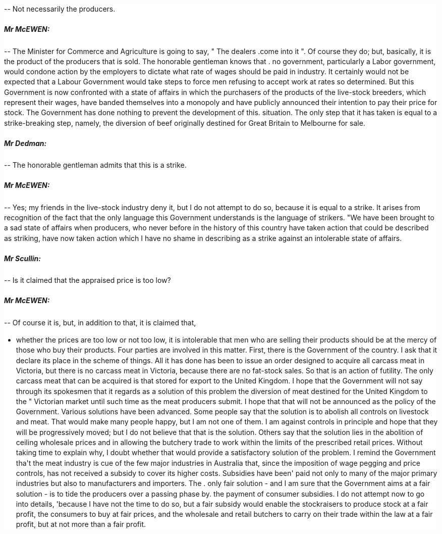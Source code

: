 --  Not necessarily the producers. 

##### Mr McEWEN:

-- The Minister for Commerce and Agriculture is going to say, " The dealers .come into it ". Of course they do; but, basically, it is the product of the producers that is sold. The honorable gentleman knows that . no government, particularly a Labor government, would condone action by the employers to dictate what rate of wages should be paid in industry. It certainly would not be expected that a Labour Government would take steps to force men refusing to accept work at rates so determined. But this Government is now confronted with a state of affairs in which the purchasers of the products of the live-stock breeders, which represent their wages, have banded themselves into a monopoly and have publicly announced their intention to pay their price for stock. The Government has done nothing to prevent the development of this. situation. The only step that it has taken is equal to a strike-breaking step, namely, the diversion of beef originally destined for Great Britain to Melbourne for sale. 

##### Mr Dedman:

--  The honorable gentleman admits that this is a strike. 

##### Mr McEWEN:

-- Yes; my friends in the live-stock industry deny it, but I do not attempt to do so, because it is equal to a strike. It arises from recognition of the fact that the only language this Government understands is the language of strikers. "We have been brought to a sad state of affairs when producers, who never before in the history of this country have taken action that could be described as striking, have now taken action which I have no shame in describing as a strike against an intolerable state of affairs. 

##### Mr Scullin:

--  Is it claimed that the appraised price is too low? 

##### Mr McEWEN:

-- Of course it is, but, in addition to that, it is claimed that, 

* whether the prices are too low or not too low, it is intolerable that men who are selling their products should be at the mercy of those who buy their products. Four parties are involved in this matter. First, there is the Government of the country. I ask that it declare its place in the scheme of things. All it has done has been to issue an order designed to acquire all carcass meat in Victoria, but there is no carcass meat in Victoria, because there are no fat-stock sales. So  that is an action of futility. The only carcass meat that can be acquired is that stored for export to the United Kingdom. I hope that the Government will not say through its spokesmen that it regards as a solution of this problem the diversion of meat destined for the United Kingdom to the " Victorian market until such time as the meat producers submit. I hope that that will not be announced as the policy of the Government. Various solutions have been advanced. Some people say that the solution is to abolish all controls on livestock and meat. That would make many people happy, but I am not one of them. I am against controls in principle and hope that they will be progressively moved; but I do not believe that that is the solution. Others say that the solution lies in the abolition of ceiling wholesale prices and in allowing the butchery trade to work within the limits of the prescribed retail prices. Without taking time to explain why, I doubt whether that would provide a satisfactory solution of the problem. I remind the Government tha't the meat industry is cue of the few major industries in Australia that, since the imposition of wage pegging and price controls, has not received a subsidy to cover its higher costs. Subsidies have been' paid not only to many of the major primary industries but also to manufacturers and importers. The . only fair solution - and I am sure that the Government aims at a fair solution - is to tide the producers over a passing phase by. the payment of consumer subsidies. I do not attempt now to go into details, 'because I have not the time to do so, but a fair subsidy would enable the stockraisers to produce stock at a fair profit, the consumers to buy at fair prices, and the wholesale and retail butchers to carry on their trade within the law at a fair profit, but at not more than a fair profit. 
